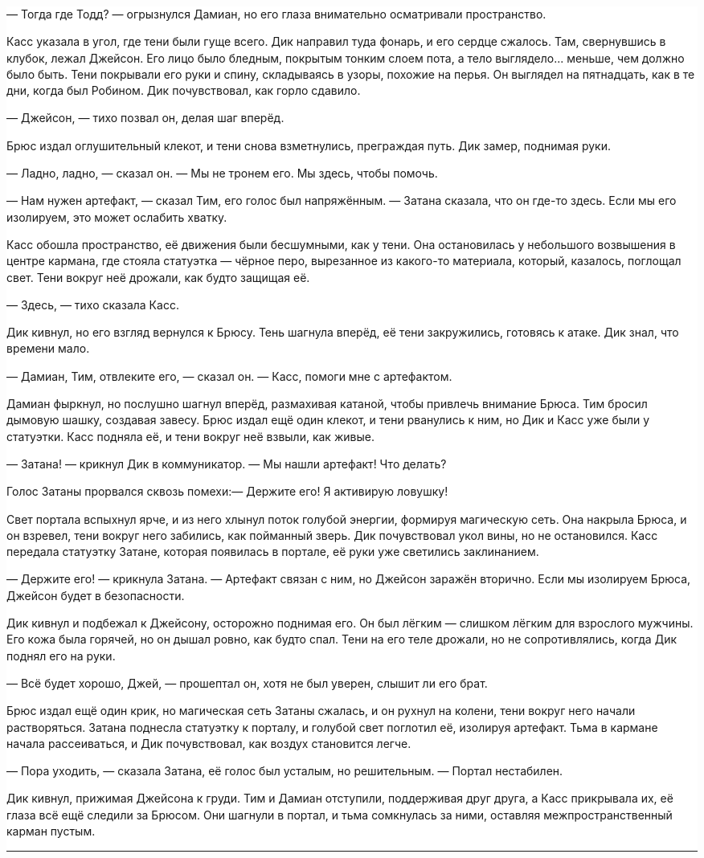 — Тогда где Тодд? — огрызнулся Дамиан, но его глаза внимательно осматривали пространство.

Касс указала в угол, где тени были гуще всего. Дик направил туда фонарь, и его сердце сжалось. Там, свернувшись в клубок, лежал Джейсон. Его лицо было бледным, покрытым тонким слоем пота, а тело выглядело... меньше, чем должно было быть. Тени покрывали его руки и спину, складываясь в узоры, похожие на перья. Он выглядел на пятнадцать, как в те дни, когда был Робином. Дик почувствовал, как горло сдавило.

— Джейсон, — тихо позвал он, делая шаг вперёд.

Брюс издал оглушительный клекот, и тени снова взметнулись, преграждая путь. Дик замер, поднимая руки.

— Ладно, ладно, — сказал он. — Мы не тронем его. Мы здесь, чтобы помочь.

— Нам нужен артефакт, — сказал Тим, его голос был напряжённым. — Затана сказала, что он где-то здесь. Если мы его изолируем, это может ослабить хватку.

Касс обошла пространство, её движения были бесшумными, как у тени. Она остановилась у небольшого возвышения в центре кармана, где стояла статуэтка — чёрное перо, вырезанное из какого-то материала, который, казалось, поглощал свет. Тени вокруг неё дрожали, как будто защищая её.

— Здесь, — тихо сказала Касс.

Дик кивнул, но его взгляд вернулся к Брюсу. Тень шагнула вперёд, её тени закружились, готовясь к атаке. Дик знал, что времени мало.

— Дамиан, Тим, отвлеките его, — сказал он. — Касс, помоги мне с артефактом.

Дамиан фыркнул, но послушно шагнул вперёд, размахивая катаной, чтобы привлечь внимание Брюса. Тим бросил дымовую шашку, создавая завесу. Брюс издал ещё один клекот, и тени рванулись к ним, но Дик и Касс уже были у статуэтки. Касс подняла её, и тени вокруг неё взвыли, как живые.

— Затана! — крикнул Дик в коммуникатор. — Мы нашли артефакт! Что делать?

Голос Затаны прорвался сквозь помехи:— Держите его! Я активирую ловушку!

Свет портала вспыхнул ярче, и из него хлынул поток голубой энергии, формируя магическую сеть. Она накрыла Брюса, и он взревел, тени вокруг него забились, как пойманный зверь. Дик почувствовал укол вины, но не остановился. Касс передала статуэтку Затане, которая появилась в портале, её руки уже светились заклинанием.

— Держите его! — крикнула Затана. — Артефакт связан с ним, но Джейсон заражён вторично. Если мы изолируем Брюса, Джейсон будет в безопасности.

Дик кивнул и подбежал к Джейсону, осторожно поднимая его. Он был лёгким — слишком лёгким для взрослого мужчины. Его кожа была горячей, но он дышал ровно, как будто спал. Тени на его теле дрожали, но не сопротивлялись, когда Дик поднял его на руки.

— Всё будет хорошо, Джей, — прошептал он, хотя не был уверен, слышит ли его брат.

Брюс издал ещё один крик, но магическая сеть Затаны сжалась, и он рухнул на колени, тени вокруг него начали растворяться. Затана поднесла статуэтку к порталу, и голубой свет поглотил её, изолируя артефакт. Тьма в кармане начала рассеиваться, и Дик почувствовал, как воздух становится легче.

— Пора уходить, — сказала Затана, её голос был усталым, но решительным. — Портал нестабилен.

Дик кивнул, прижимая Джейсона к груди. Тим и Дамиан отступили, поддерживая друг друга, а Касс прикрывала их, её глаза всё ещё следили за Брюсом. Они шагнули в портал, и тьма сомкнулась за ними, оставляя межпространственный карман пустым.

---